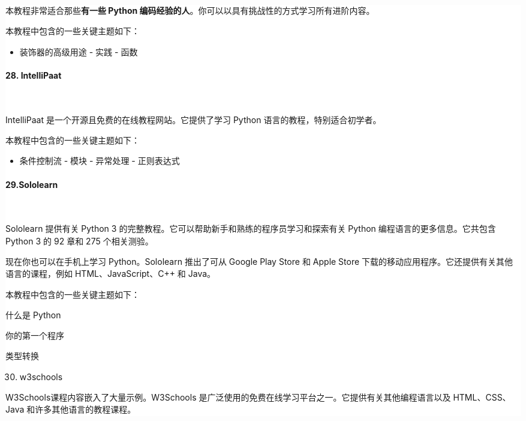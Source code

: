 本教程非常适合那些**有一些 Python 编码经验的人**。你可以以具有挑战性的方式学习所有进阶内容。

本教程中包含的一些关键主题如下：
-  装饰器的高级用途 -  实践 -  函数 
#### 28. IntelliPaat

<img alt="" src="https://img-blog.csdnimg.cn/img_convert/58675782c7cb9bf0da4b70cd84882516.png">



IntelliPaat 是一个开源且免费的在线教程网站。它提供了学习 Python 语言的教程，特别适合初学者。

本教程中包含的一些关键主题如下：
-  条件控制流 -  模块 -  异常处理 -  正则表达式 
#### 29.Sololearn

<img alt="" src="https://img-blog.csdnimg.cn/img_convert/87e86c7aef2bfd83f53241cf7cdff2fe.png">

Sololearn 提供有关 Python 3 的完整教程。它可以帮助新手和熟练的程序员学习和探索有关 Python 编程语言的更多信息。它共包含 Python 3 的 92 章和 275 个相关测验。

现在你也可以在手机上学习 Python。Sololearn 推出了可从 Google Play Store 和 Apple Store 下载的移动应用程序。它还提供有关其他语言的课程，例如 HTML、JavaScript、C++ 和 Java。

本教程中包含的一些关键主题如下：

什么是 Python

你的第一个程序

类型转换

30. w3schools<img alt="" src="https://img-blog.csdnimg.cn/img_convert/c949d71b7eda8eebe8a7833e48ba9d14.png">

W3Schools课程内容嵌入了大量示例。W3Schools 是广泛使用的免费在线学习平台之一。它提供有关其他编程语言以及 HTML、CSS、Java 和许多其他语言的教程课程。 


